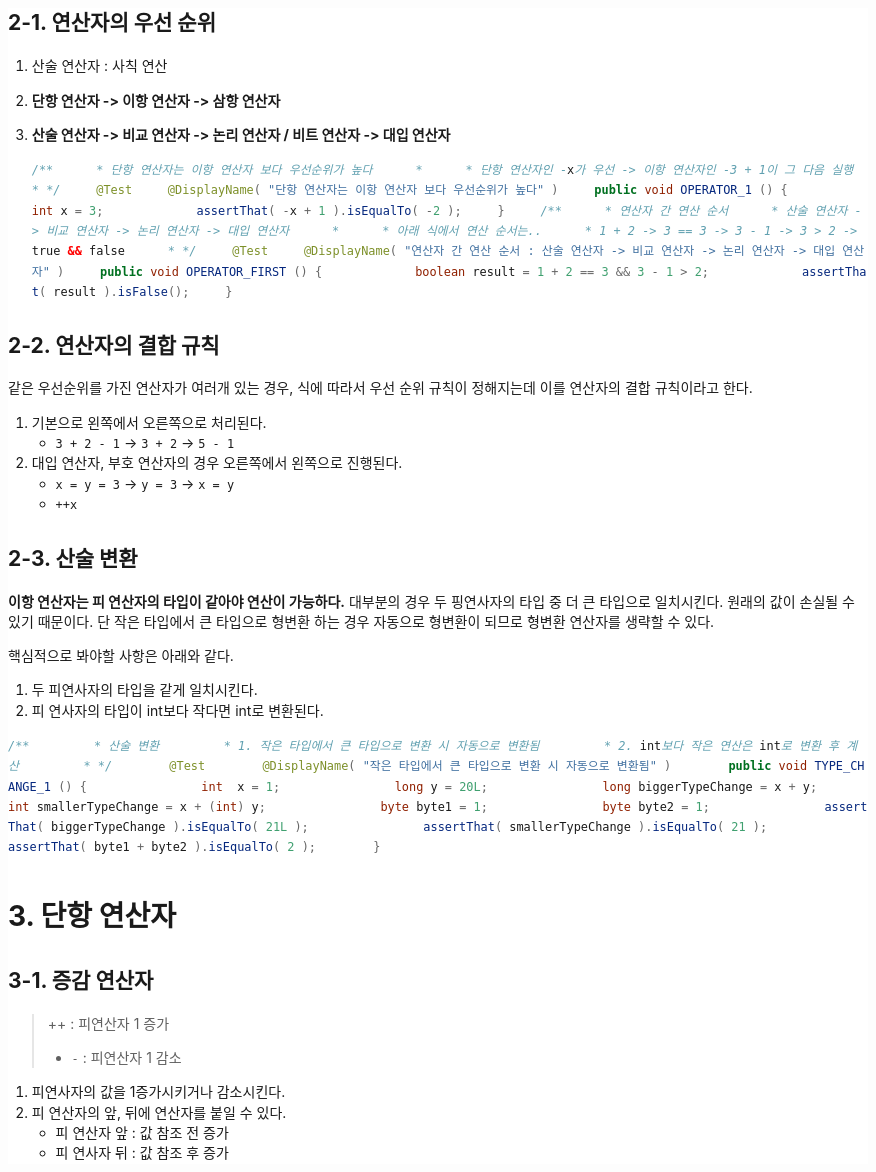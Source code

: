 ## 2-1. 연산자의 우선 순위

1. 산술 연산자 : 사칙 연산
2. **단항 연산자 -> 이항 연산자 -> 삼항 연산자**
3. **산술 연산자 -> 비교 연산자 -> 논리 연산자 / 비트 연산자 -> 대입 연산자**

    ```java
    /**      * 단항 연산자는 이항 연산자 보다 우선순위가 높다      *      * 단항 연산자인 -x가 우선 -> 이항 연산자인 -3 + 1이 그 다음 실행      * */     @Test     @DisplayName( "단항 연산자는 이항 연산자 보다 우선순위가 높다" )     public void OPERATOR_1 () {             int x = 3;             assertThat( -x + 1 ).isEqualTo( -2 );     }     /**      * 연산자 간 연산 순서      * 산술 연산자 -> 비교 연산자 -> 논리 연산자 -> 대입 연산자      *      * 아래 식에서 연산 순서는..      * 1 + 2 -> 3 == 3 -> 3 - 1 -> 3 > 2 -> true && false      * */     @Test     @DisplayName( "연산자 간 연산 순서 : 산술 연산자 -> 비교 연산자 -> 논리 연산자 -> 대입 연산자" )     public void OPERATOR_FIRST () {             boolean result = 1 + 2 == 3 && 3 - 1 > 2;             assertThat( result ).isFalse();     }
    ```


## 2-2. 연산자의 결합 규칙

같은 우선순위를 가진 연산자가 여러개 있는 경우, 식에 따라서 우선 순위 규칙이 정해지는데 이를 연산자의 결합 규칙이라고 한다.

1. 기본으로 왼쪽에서 오른쪽으로 처리된다.
    - `3 + 2 - 1` -> `3 + 2` -> `5 - 1`
2. 대입 연산자, 부호 연산자의 경우 오른쪽에서 왼쪽으로 진행된다.
    - `x = y = 3` -> `y = 3` -> `x = y`
    - `++x`

## 2-3. 산술 변환

**이항 연산자는 피 연산자의 타입이 같아야 연산이 가능하다.** 대부분의 경우 두 핑연사자의 타입 중 더 큰 타입으로 일치시킨다. 원래의 값이 손실될 수 있기 때문이다. 단 작은 타입에서 큰 타입으로 형변환 하는 경우 자동으로 형변환이 되므로 형변환 연산자를 생략할 수 있다.

핵심적으로 봐야할 사항은 아래와 같다.

1. 두 피연사자의 타입을 같게 일치시킨다.
2. 피 연사자의 타입이 int보다 작다면 int로 변환된다.

```java
/**         * 산술 변환         * 1. 작은 타입에서 큰 타입으로 변환 시 자동으로 변환됨         * 2. int보다 작은 연산은 int로 변환 후 계산         * */        @Test        @DisplayName( "작은 타입에서 큰 타입으로 변환 시 자동으로 변환됨" )        public void TYPE_CHANGE_1 () {                int  x = 1;                long y = 20L;                long biggerTypeChange = x + y;                int smallerTypeChange = x + (int) y;                byte byte1 = 1;                byte byte2 = 1;                assertThat( biggerTypeChange ).isEqualTo( 21L );                assertThat( smallerTypeChange ).isEqualTo( 21 );                assertThat( byte1 + byte2 ).isEqualTo( 2 );        }
```

# 3. 단항 연산자

## 3-1. 증감 연산자

> ++ : 피연산자 1 증가
>
> - `-` : 피연산자 1 감소
1. 피연사자의 값을 1증가시키거나 감소시킨다.
2. 피 연산자의 앞, 뒤에 연산자를 붙일 수 있다.
    - 피 연산자 앞 : 값 참조 전 증가
    - 피 연사자 뒤 : 값 참조 후 증가

